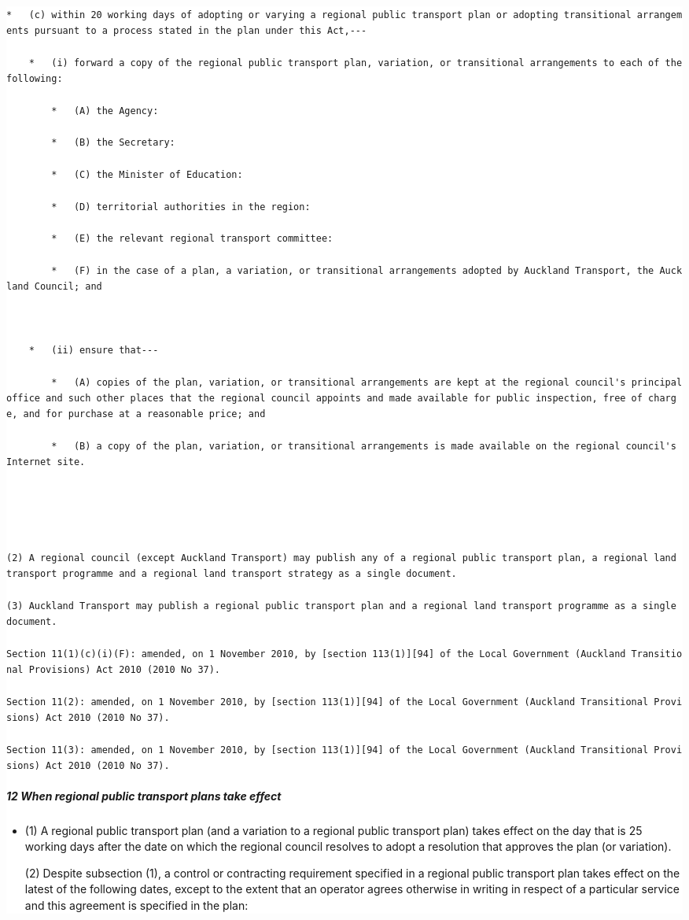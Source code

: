         
    
    *   (c) within 20 working days of adopting or varying a regional public transport plan or adopting transitional arrangements pursuant to a process stated in the plan under this Act,---
            
        *   (i) forward a copy of the regional public transport plan, variation, or transitional arrangements to each of the following:
                
            *   (A) the Agency:
            
            *   (B) the Secretary:
            
            *   (C) the Minister of Education:
            
            *   (D) territorial authorities in the region:
            
            *   (E) the relevant regional transport committee:
            
            *   (F) in the case of a plan, a variation, or transitional arrangements adopted by Auckland Transport, the Auckland Council; and
            
            
        
        *   (ii) ensure that---
                
            *   (A) copies of the plan, variation, or transitional arrangements are kept at the regional council's principal office and such other places that the regional council appoints and made available for public inspection, free of charge, and for purchase at a reasonable price; and
            
            *   (B) a copy of the plan, variation, or transitional arrangements is made available on the regional council's Internet site.
            
            
        
        
    
    (2) A regional council (except Auckland Transport) may publish any of a regional public transport plan, a regional land transport programme and a regional land transport strategy as a single document.
    
    (3) Auckland Transport may publish a regional public transport plan and a regional land transport programme as a single document.
    
    Section 11(1)(c)(i)(F): amended, on 1 November 2010, by [section 113(1)][94] of the Local Government (Auckland Transitional Provisions) Act 2010 (2010 No 37).
    
    Section 11(2): amended, on 1 November 2010, by [section 113(1)][94] of the Local Government (Auckland Transitional Provisions) Act 2010 (2010 No 37).
    
    Section 11(3): amended, on 1 November 2010, by [section 113(1)][94] of the Local Government (Auckland Transitional Provisions) Act 2010 (2010 No 37).

##### 12 When regional public transport plans take effect
    
*   (1) A regional public transport plan (and a variation to a regional public transport plan) takes effect on the day that is 25 working days after the date on which the regional council resolves to adopt a resolution that approves the plan (or variation).
    
    (2) Despite subsection (1), a control or contracting requirement specified in a regional public transport plan takes effect on the latest of the following dates, except to the extent that an operator agrees otherwise in writing in respect of a particular service and this agreement is specified in the plan:
        